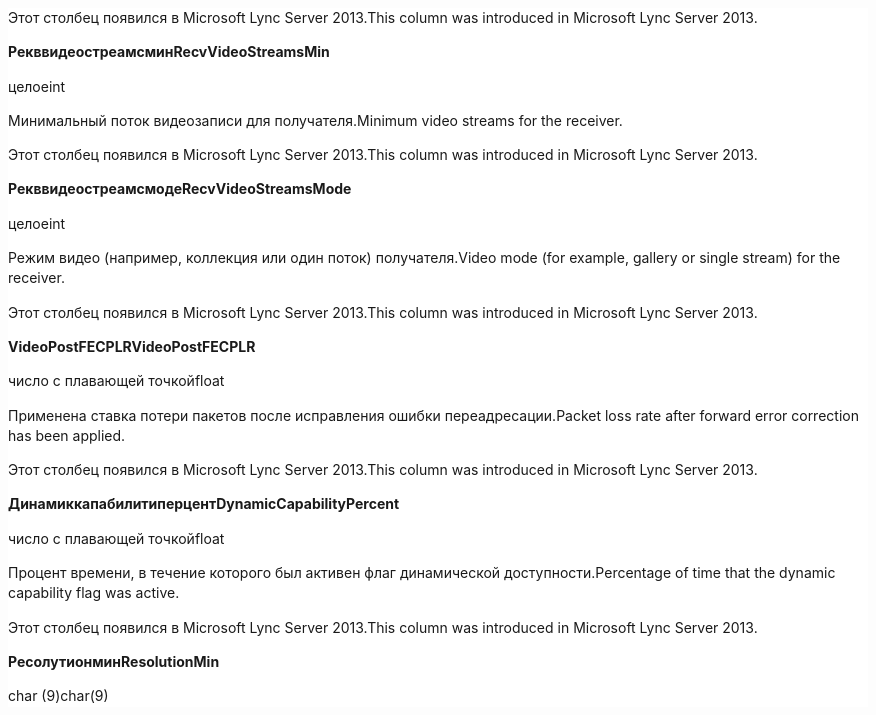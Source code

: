 <p><span data-ttu-id="6597c-363">Этот столбец появился в Microsoft Lync Server 2013.</span><span class="sxs-lookup"><span data-stu-id="6597c-363">This column was introduced in Microsoft Lync Server 2013.</span></span></p></td>
</tr>
<tr class="even">
<td><p><span data-ttu-id="6597c-364"><strong>Рекввидеостреамсмин</strong></span><span class="sxs-lookup"><span data-stu-id="6597c-364"><strong>RecvVideoStreamsMin</strong></span></span></p></td>
<td><p><span data-ttu-id="6597c-365">целое</span><span class="sxs-lookup"><span data-stu-id="6597c-365">int</span></span></p></td>
<td></td>
<td><p><span data-ttu-id="6597c-366">Минимальный поток видеозаписи для получателя.</span><span class="sxs-lookup"><span data-stu-id="6597c-366">Minimum video streams for the receiver.</span></span></p>
<p><span data-ttu-id="6597c-367">Этот столбец появился в Microsoft Lync Server 2013.</span><span class="sxs-lookup"><span data-stu-id="6597c-367">This column was introduced in Microsoft Lync Server 2013.</span></span></p></td>
</tr>
<tr class="odd">
<td><p><span data-ttu-id="6597c-368"><strong>Рекввидеостреамсмоде</strong></span><span class="sxs-lookup"><span data-stu-id="6597c-368"><strong>RecvVideoStreamsMode</strong></span></span></p></td>
<td><p><span data-ttu-id="6597c-369">целое</span><span class="sxs-lookup"><span data-stu-id="6597c-369">int</span></span></p></td>
<td></td>
<td><p><span data-ttu-id="6597c-370">Режим видео (например, коллекция или один поток) получателя.</span><span class="sxs-lookup"><span data-stu-id="6597c-370">Video mode (for example, gallery or single stream) for the receiver.</span></span></p>
<p><span data-ttu-id="6597c-371">Этот столбец появился в Microsoft Lync Server 2013.</span><span class="sxs-lookup"><span data-stu-id="6597c-371">This column was introduced in Microsoft Lync Server 2013.</span></span></p></td>
</tr>
<tr class="even">
<td><p><span data-ttu-id="6597c-372"><strong>VideoPostFECPLR</strong></span><span class="sxs-lookup"><span data-stu-id="6597c-372"><strong>VideoPostFECPLR</strong></span></span></p></td>
<td><p><span data-ttu-id="6597c-373">число с плавающей точкой</span><span class="sxs-lookup"><span data-stu-id="6597c-373">float</span></span></p></td>
<td></td>
<td><p><span data-ttu-id="6597c-374">Применена ставка потери пакетов после исправления ошибки переадресации.</span><span class="sxs-lookup"><span data-stu-id="6597c-374">Packet loss rate after forward error correction has been applied.</span></span></p>
<p><span data-ttu-id="6597c-375">Этот столбец появился в Microsoft Lync Server 2013.</span><span class="sxs-lookup"><span data-stu-id="6597c-375">This column was introduced in Microsoft Lync Server 2013.</span></span></p></td>
</tr>
<tr class="odd">
<td><p><span data-ttu-id="6597c-376"><strong>Динамиккапабилитиперцент</strong></span><span class="sxs-lookup"><span data-stu-id="6597c-376"><strong>DynamicCapabilityPercent</strong></span></span></p></td>
<td><p><span data-ttu-id="6597c-377">число с плавающей точкой</span><span class="sxs-lookup"><span data-stu-id="6597c-377">float</span></span></p></td>
<td></td>
<td><p><span data-ttu-id="6597c-378">Процент времени, в течение которого был активен флаг динамической доступности.</span><span class="sxs-lookup"><span data-stu-id="6597c-378">Percentage of time that the dynamic capability flag was active.</span></span></p>
<p><span data-ttu-id="6597c-379">Этот столбец появился в Microsoft Lync Server 2013.</span><span class="sxs-lookup"><span data-stu-id="6597c-379">This column was introduced in Microsoft Lync Server 2013.</span></span></p></td>
</tr>
<tr class="even">
<td><p><span data-ttu-id="6597c-380"><strong>Ресолутионмин</strong></span><span class="sxs-lookup"><span data-stu-id="6597c-380"><strong>ResolutionMin</strong></span></span></p></td>
<td><p><span data-ttu-id="6597c-381">char (9)</span><span class="sxs-lookup"><span data-stu-id="6597c-381">char(9)</span></span></p></td>
<td></td>